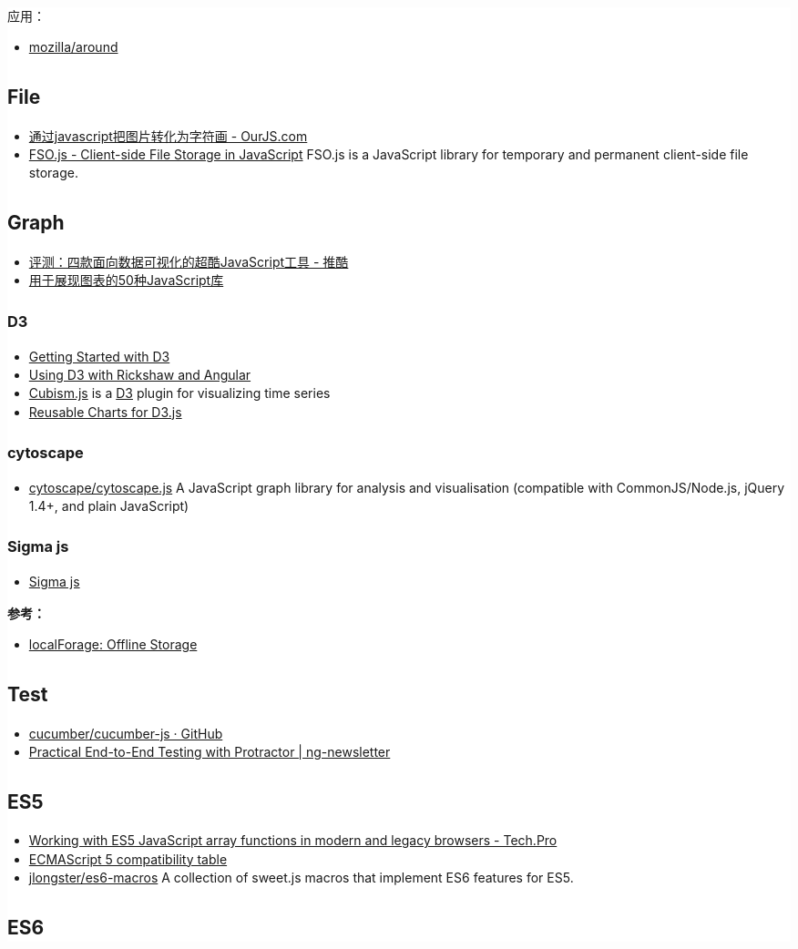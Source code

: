 应用：
- [mozilla/around](https://github.com/mozilla/around)

## File

- [通过javascript把图片转化为字符画 - OurJS.com](http://ourjs.com/detail/5268746af3aad32a72000001)
- [FSO.js - Client-side File Storage in JavaScript](http://fsojs.com/) FSO.js is a JavaScript library for temporary and permanent client-side file storage.

## Graph

- [评测：四款面向数据可视化的超酷JavaScript工具 - 推酷](http://www.tuicool.com/articles/fEBNJzF)
- [用于展现图表的50种JavaScript库](http://www.infoq.com/cn/news/2013/01/50-javascript-chart-lib)

### D3

- [Getting Started with D3](http://thinkingonthinking.com/Getting-Started-With-D3/)
- [Using D3 with Rickshaw and Angular](http://tagtree.tv/d3-with-rickshaw-and-angular)
- [Cubism.js](http://square.github.io/cubism/)  is a [D3](http://mbostock.github.com/d3/) plugin for visualizing time series
- [Reusable Charts for D3.js](http://bugzu.github.io/reD3/)

### cytoscape
- [cytoscape/cytoscape.js](https://github.com/cytoscape/cytoscape.js) A JavaScript graph library for analysis and visualisation (compatible with CommonJS/Node.js, jQuery 1.4+, and plain JavaScript)

### Sigma js

- [Sigma js](http://sigmajs.org/?utm_source=javascriptweekly&utm_medium=email)

__参考：__

- [localForage: Offline Storage](https://hacks.mozilla.org/2014/02/localforage-offline-storage-improved/)

## Test

- [cucumber/cucumber-js · GitHub](https://github.com/cucumber/cucumber-js)
- [Practical End-to-End Testing with Protractor | ng-newsletter](http://www.ng-newsletter.com/posts/practical-protractor.html)

## ES5

- [Working with ES5 JavaScript array functions in modern and legacy browsers - Tech.Pro](http://tech.pro/tutorial/1834/working-with-es5-javascript-array-functions-in-modern-and-legacy-browsers)
- [ECMAScript 5 compatibility table](http://kangax.github.io/es5-compat-table/)
- [jlongster/es6-macros](https://github.com/jlongster/es6-macros) A collection of sweet.js macros that implement ES6 features for ES5.

## ES6
